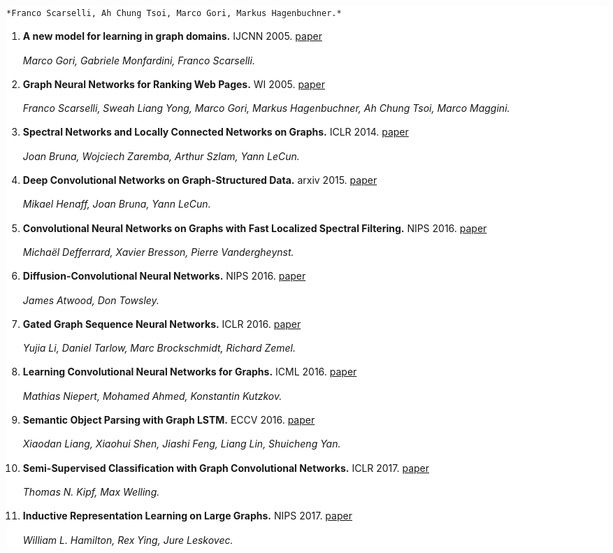     *Franco Scarselli, Ah Chung Tsoi, Marco Gori, Markus Hagenbuchner.*

1. **A new model for learning in graph domains.** IJCNN 2005. [paper](https://www.researchgate.net/profile/Franco_Scarselli/publication/4202380_A_new_model_for_earning_in_raph_domains/links/0c9605188cd580504f000000.pdf)

    *Marco Gori, Gabriele Monfardini, Franco Scarselli.*

1. **Graph Neural Networks for Ranking Web Pages.** WI 2005. [paper](https://www.researchgate.net/profile/Franco_Scarselli/publication/221158677_Graph_Neural_Networks_for_Ranking_Web_Pages/links/0c9605188cd5090ede000000/Graph-Neural-Networks-for-Ranking-Web-Pages.pdf)

    *Franco Scarselli, Sweah Liang Yong, Marco Gori, Markus Hagenbuchner, Ah Chung Tsoi, Marco Maggini.*
    
1. **Spectral Networks and Locally Connected Networks on Graphs.** ICLR 2014. [paper](http://cn.arxiv.org/pdf/1312.6203.pdf)

    *Joan Bruna, Wojciech Zaremba, Arthur Szlam, Yann LeCun.*
    
1. **Deep Convolutional Networks on Graph-Structured Data.** arxiv 2015. [paper](http://cn.arxiv.org/pdf/1506.05163.pdf)

    *Mikael Henaff, Joan Bruna, Yann LeCun.*
    
1. **Convolutional Neural Networks on Graphs with Fast Localized Spectral Filtering.** NIPS 2016. [paper](http://papers.nips.cc/paper/6081-convolutional-neural-networks-on-graphs-with-fast-localized-spectral-filtering.pdf)

    *Michaël Defferrard, Xavier Bresson, Pierre Vandergheynst.*

1. **Diffusion-Convolutional Neural Networks.** NIPS 2016. [paper](http://cn.arxiv.org/pdf/1511.02136.pdf)

    *James Atwood, Don Towsley.*
    
1. **Gated Graph Sequence Neural Networks.** ICLR 2016. [paper](http://cn.arxiv.org/pdf/1511.05493.pdf)

    *Yujia Li, Daniel Tarlow, Marc Brockschmidt, Richard Zemel.*
    
1. **Learning Convolutional Neural Networks for Graphs.** ICML 2016. [paper](http://proceedings.mlr.press/v48/niepert16.pdf)

    *Mathias Niepert, Mohamed Ahmed, Konstantin Kutzkov.* 
    
1. **Semantic Object Parsing with Graph LSTM.** ECCV 2016. [paper](https://link.springer.com/content/pdf/10.1007%2F978-3-319-46448-0_8.pdf)

    *Xiaodan Liang, Xiaohui Shen, Jiashi Feng, Liang Lin, Shuicheng Yan.*
    
1. **Semi-Supervised Classification with Graph Convolutional Networks.** ICLR 2017. [paper](http://cn.arxiv.org/pdf/1609.02907.pdf)

    *Thomas N. Kipf, Max Welling.*
    
1. **Inductive Representation Learning on Large Graphs.** NIPS 2017. [paper](http://cn.arxiv.org/pdf/1706.02216.pdf)

    *William L. Hamilton, Rex Ying, Jure Leskovec.*
    